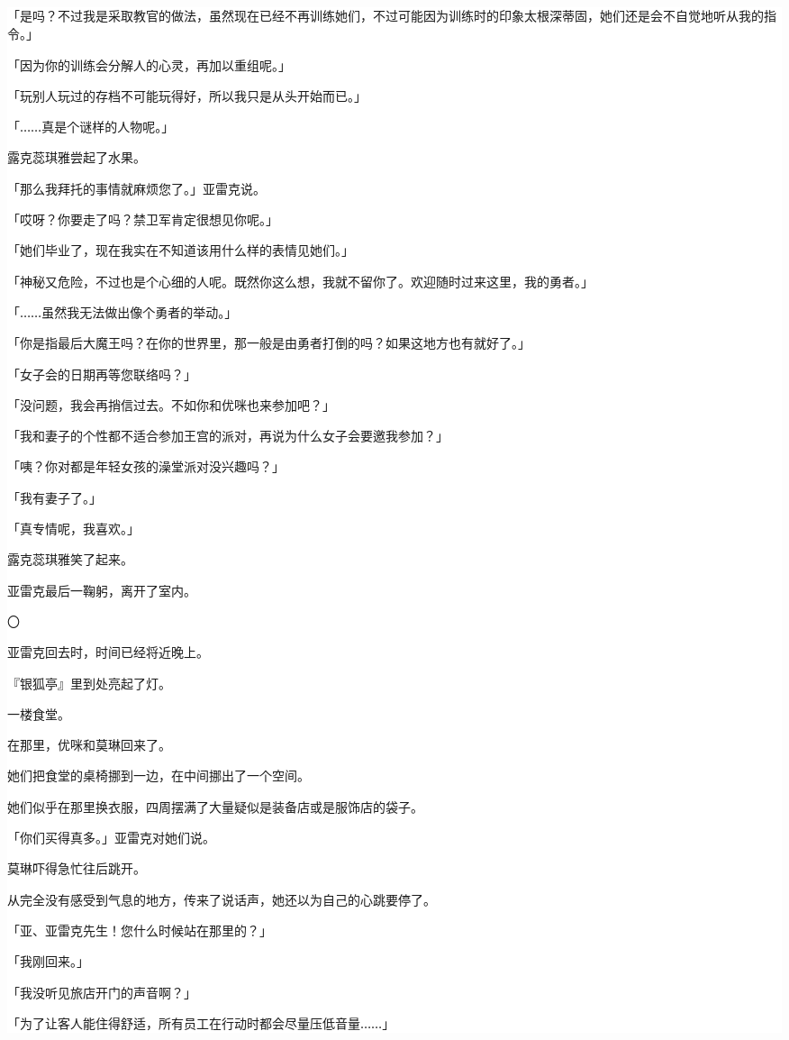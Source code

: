 「是吗？不过我是采取教官的做法，虽然现在已经不再训练她们，不过可能因为训练时的印象太根深蒂固，她们还是会不自觉地听从我的指令。」

「因为你的训练会分解人的心灵，再加以重组呢。」

「玩别人玩过的存档不可能玩得好，所以我只是从头开始而已。」

「……真是个谜样的人物呢。」

露克蕊琪雅尝起了水果。

「那么我拜托的事情就麻烦您了。」亚雷克说。

「哎呀？你要走了吗？禁卫军肯定很想见你呢。」

「她们毕业了，现在我实在不知道该用什么样的表情见她们。」

「神秘又危险，不过也是个心细的人呢。既然你这么想，我就不留你了。欢迎随时过来这里，我的勇者。」

「……虽然我无法做出像个勇者的举动。」

「你是指最后大魔王吗？在你的世界里，那一般是由勇者打倒的吗？如果这地方也有就好了。」

「女子会的日期再等您联络吗？」

「没问题，我会再捎信过去。不如你和优咪也来参加吧？」

「我和妻子的个性都不适合参加王宫的派对，再说为什么女子会要邀我参加？」

「咦？你对都是年轻女孩的澡堂派对没兴趣吗？」

「我有妻子了。」

「真专情呢，我喜欢。」

露克蕊琪雅笑了起来。

亚雷克最后一鞠躬，离开了室内。

〇

亚雷克回去时，时间已经将近晚上。

『银狐亭』里到处亮起了灯。

一楼食堂。

在那里，优咪和莫琳回来了。

她们把食堂的桌椅挪到一边，在中间挪出了一个空间。

她们似乎在那里换衣服，四周摆满了大量疑似是装备店或是服饰店的袋子。

「你们买得真多。」亚雷克对她们说。

莫琳吓得急忙往后跳开。

从完全没有感受到气息的地方，传来了说话声，她还以为自己的心跳要停了。

「亚、亚雷克先生！您什么时候站在那里的？」

「我刚回来。」

「我没听见旅店开门的声音啊？」

「为了让客人能住得舒适，所有员工在行动时都会尽量压低音量……」
